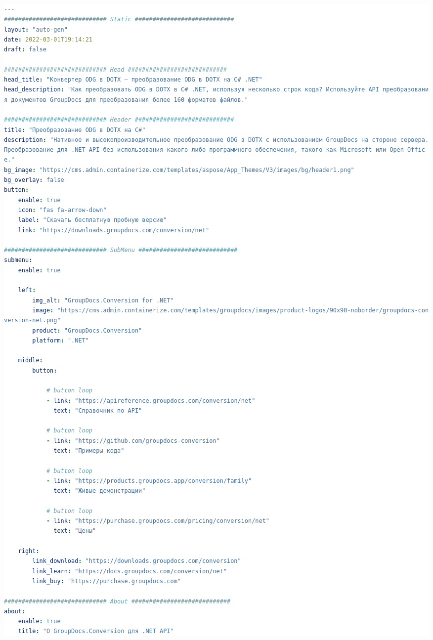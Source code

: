 ```yaml
---
############################# Static ############################
layout: "auto-gen"
date: 2022-03-01T19:14:21
draft: false

############################# Head ############################
head_title: "Конвертер ODG в DOTX — преобразование ODG в DOTX на C# .NET"
head_description: "Как преобразовать ODG в DOTX в C# .NET, используя несколько строк кода? Используйте API преобразования документов GroupDocs для преобразования более 160 форматов файлов."

############################# Header ############################
title: "Преобразование ODG в DOTX на C#"
description: "Нативное и высокопроизводительное преобразование ODG в DOTX с использованием GroupDocs на стороне сервера. Преобразование для .NET API без использования какого-либо программного обеспечения, такого как Microsoft или Open Office."
bg_image: "https://cms.admin.containerize.com/templates/aspose/App_Themes/V3/images/bg/header1.png"
bg_overlay: false
button:
    enable: true
    icon: "fas fa-arrow-down"
    label: "Скачать бесплатную пробную версию"
    link: "https://downloads.groupdocs.com/conversion/net"

############################# SubMenu ############################
submenu:
    enable: true

    left:
        img_alt: "GroupDocs.Conversion for .NET"
        image: "https://cms.admin.containerize.com/templates/groupdocs/images/product-logos/90x90-noborder/groupdocs-conversion-net.png"
        product: "GroupDocs.Conversion"
        platform: ".NET"

    middle:
        button:

            # button loop
            - link: "https://apireference.groupdocs.com/conversion/net"
              text: "Справочник по API"

            # button loop
            - link: "https://github.com/groupdocs-conversion"
              text: "Примеры кода"

            # button loop
            - link: "https://products.groupdocs.app/conversion/family"
              text: "Живые демонстрации"

            # button loop
            - link: "https://purchase.groupdocs.com/pricing/conversion/net"
              text: "Цены"

    right:
        link_download: "https://downloads.groupdocs.com/conversion"
        link_learn: "https://docs.groupdocs.com/conversion/net"
        link_buy: "https://purchase.groupdocs.com"

############################# About ############################
about:
    enable: true
    title: "О GroupDocs.Conversion для .NET API"
```